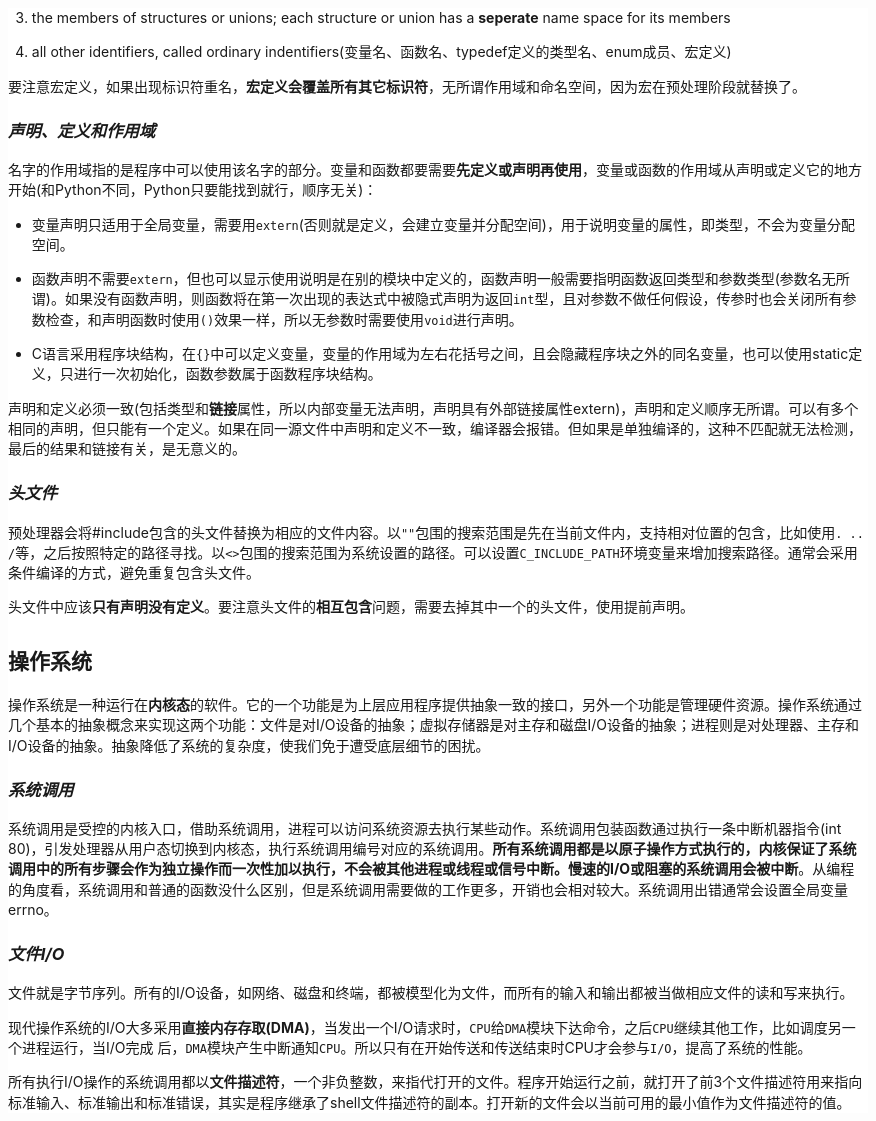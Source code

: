 3. the members of structures or unions; each structure or union has a **seperate** name space for its members  

4. all other identifiers, called ordinary indentifiers(变量名、函数名、typedef定义的类型名、enum成员、宏定义)  

要注意宏定义，如果出现标识符重名，**宏定义会覆盖所有其它标识符**，无所谓作用域和命名空间，因为宏在预处理阶段就替换了。  

### *声明、定义和作用域*  

名字的作用域指的是程序中可以使用该名字的部分。变量和函数都要需要**先定义或声明再使用**，变量或函数的作用域从声明或定义它的地方开始(和Python不同，Python只要能找到就行，顺序无关)：  

* 变量声明只适用于全局变量，需要用`extern`(否则就是定义，会建立变量并分配空间)，用于说明变量的属性，即类型，不会为变量分配空间。  
 
* 函数声明不需要`extern`，但也可以显示使用说明是在别的模块中定义的，函数声明一般需要指明函数返回类型和参数类型(参数名无所谓)。如果没有函数声明，则函数将在第一次出现的表达式中被隐式声明为返回`int`型，且对参数不做任何假设，传参时也会关闭所有参数检查，和声明函数时使用`()`效果一样，所以无参数时需要使用`void`进行声明。  

* C语言采用程序块结构，在`{}`中可以定义变量，变量的作用域为左右花括号之间，且会隐藏程序块之外的同名变量，也可以使用static定义，只进行一次初始化，函数参数属于函数程序块结构。  

声明和定义必须一致(包括类型和**链接**属性，所以内部变量无法声明，声明具有外部链接属性extern)，声明和定义顺序无所谓。可以有多个相同的声明，但只能有一个定义。如果在同一源文件中声明和定义不一致，编译器会报错。但如果是单独编译的，这种不匹配就无法检测，最后的结果和链接有关，是无意义的。  

### *头文件*

预处理器会将#include包含的头文件替换为相应的文件内容。以`""`包围的搜索范围是先在当前文件内，支持相对位置的包含，比如使用`. .. /`等，之后按照特定的路径寻找。以`<>`包围的搜索范围为系统设置的路径。可以设置`C_INCLUDE_PATH`环境变量来增加搜索路径。通常会采用条件编译的方式，避免重复包含头文件。

头文件中应该**只有声明没有定义**。要注意头文件的**相互包含**问题，需要去掉其中一个的头文件，使用提前声明。




## 操作系统

操作系统是一种运行在**内核态**的软件。它的一个功能是为上层应用程序提供抽象一致的接口，另外一个功能是管理硬件资源。操作系统通过几个基本的抽象概念来实现这两个功能：文件是对I/O设备的抽象；虚拟存储器是对主存和磁盘I/O设备的抽象；进程则是对处理器、主存和I/O设备的抽象。抽象降低了系统的复杂度，使我们免于遭受底层细节的困扰。

### *系统调用*

系统调用是受控的内核入口，借助系统调用，进程可以访问系统资源去执行某些动作。系统调用包装函数通过执行一条中断机器指令(int 80)，引发处理器从用户态切换到内核态，执行系统调用编号对应的系统调用。**所有系统调用都是以原子操作方式执行的，内核保证了系统调用中的所有步骤会作为独立操作而一次性加以执行，不会被其他进程或线程或信号中断。慢速的I/O或阻塞的系统调用会被中断**。从编程的角度看，系统调用和普通的函数没什么区别，但是系统调用需要做的工作更多，开销也会相对较大。系统调用出错通常会设置全局变量errno。

### *文件I/O*

文件就是字节序列。所有的I/O设备，如网络、磁盘和终端，都被模型化为文件，而所有的输入和输出都被当做相应文件的读和写来执行。

现代操作系统的I/O大多采用**直接内存存取(DMA)**，当发出一个I/O请求时，`CPU`给`DMA`模块下达命令，之后`CPU`继续其他工作，比如调度另一个进程运行，当I/O完成
后，`DMA`模块产生中断通知`CPU`。所以只有在开始传送和传送结束时CPU才会参与`I/O`，提高了系统的性能。  

所有执行I/O操作的系统调用都以**文件描述符**，一个非负整数，来指代打开的文件。程序开始运行之前，就打开了前3个文件描述符用来指向标准输入、标准输出和标准错误，其实是程序继承了shell文件描述符的副本。打开新的文件会以当前可用的最小值作为文件描述符的值。  
